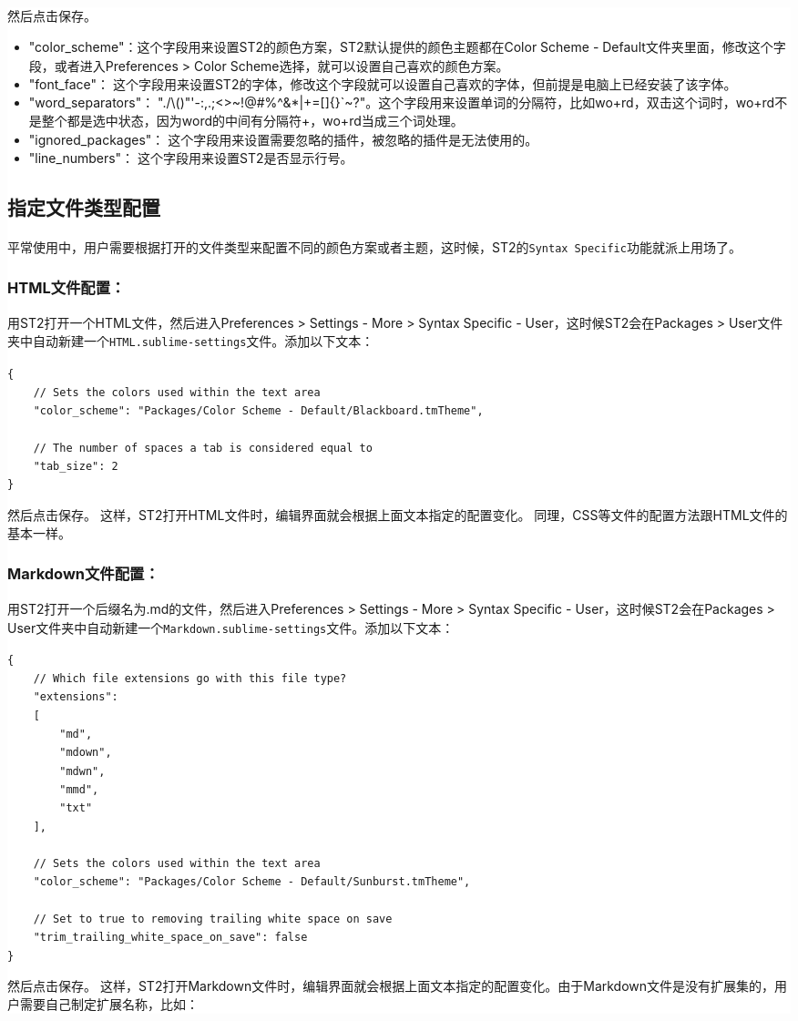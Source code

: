 然后点击保存。  

+ "color_scheme"：这个字段用来设置ST2的颜色方案，ST2默认提供的颜色主题都在Color Scheme - Default文件夹里面，修改这个字段，或者进入Preferences > Color Scheme选择，就可以设置自己喜欢的颜色方案。  
+ "font_face"： 这个字段用来设置ST2的字体，修改这个字段就可以设置自己喜欢的字体，但前提是电脑上已经安装了该字体。  
+ "word_separators"： "./\\()\"'-:,.;<>~!@#%^&*|+=[]{}`~?"。这个字段用来设置单词的分隔符，比如wo+rd，双击这个词时，wo+rd不是整个都是选中状态，因为word的中间有分隔符+，wo+rd当成三个词处理。  
+ "ignored_packages"： 这个字段用来设置需要忽略的插件，被忽略的插件是无法使用的。
+ "line_numbers"： 这个字段用来设置ST2是否显示行号。

## 指定文件类型配置  

平常使用中，用户需要根据打开的文件类型来配置不同的颜色方案或者主题，这时候，ST2的`Syntax Specific`功能就派上用场了。

### HTML文件配置：  

用ST2打开一个HTML文件，然后进入Preferences > Settings - More > Syntax Specific - User，这时候ST2会在Packages > User文件夹中自动新建一个`HTML.sublime-settings`文件。添加以下文本：

    {
        // Sets the colors used within the text area
        "color_scheme": "Packages/Color Scheme - Default/Blackboard.tmTheme",

        // The number of spaces a tab is considered equal to
        "tab_size": 2
    }

然后点击保存。
这样，ST2打开HTML文件时，编辑界面就会根据上面文本指定的配置变化。  同理，CSS等文件的配置方法跟HTML文件的基本一样。

### Markdown文件配置：  

用ST2打开一个后缀名为.md的文件，然后进入Preferences > Settings - More > Syntax Specific - User，这时候ST2会在Packages > User文件夹中自动新建一个`Markdown.sublime-settings`文件。添加以下文本：

    {
        // Which file extensions go with this file type?
        "extensions":
        [
            "md",
            "mdown",
            "mdwn",
            "mmd",
            "txt"
        ], 

        // Sets the colors used within the text area
        "color_scheme": "Packages/Color Scheme - Default/Sunburst.tmTheme",

        // Set to true to removing trailing white space on save
        "trim_trailing_white_space_on_save": false
    }

然后点击保存。
这样，ST2打开Markdown文件时，编辑界面就会根据上面文本指定的配置变化。由于Markdown文件是没有扩展集的，用户需要自己制定扩展名称，比如：  
